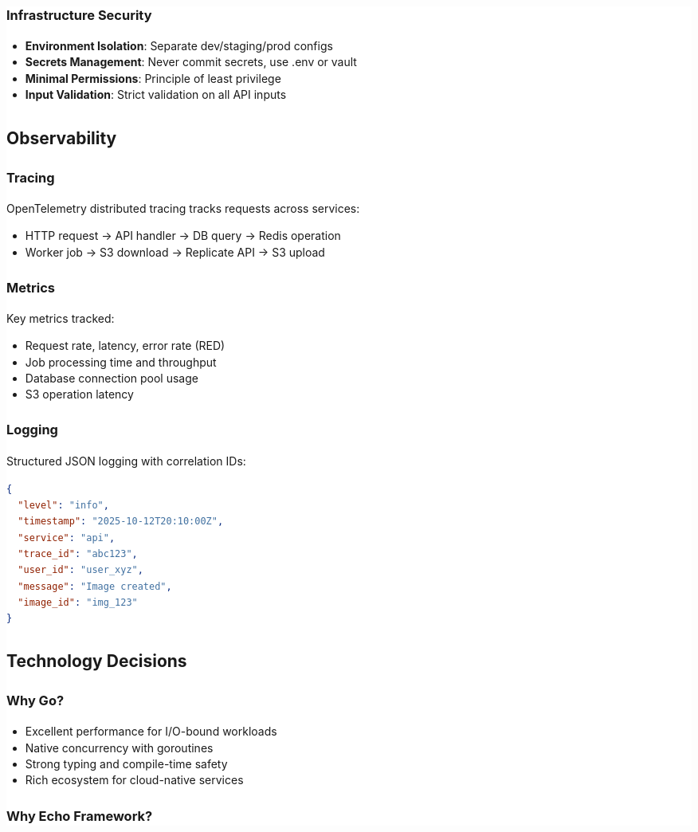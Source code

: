 ### Infrastructure Security

- **Environment Isolation**: Separate dev/staging/prod configs
- **Secrets Management**: Never commit secrets, use .env or vault
- **Minimal Permissions**: Principle of least privilege
- **Input Validation**: Strict validation on all API inputs

## Observability

### Tracing

OpenTelemetry distributed tracing tracks requests across services:

- HTTP request → API handler → DB query → Redis operation
- Worker job → S3 download → Replicate API → S3 upload

### Metrics

Key metrics tracked:

- Request rate, latency, error rate (RED)
- Job processing time and throughput
- Database connection pool usage
- S3 operation latency

### Logging

Structured JSON logging with correlation IDs:

```json
{
  "level": "info",
  "timestamp": "2025-10-12T20:10:00Z",
  "service": "api",
  "trace_id": "abc123",
  "user_id": "user_xyz",
  "message": "Image created",
  "image_id": "img_123"
}
```

## Technology Decisions

### Why Go?

- Excellent performance for I/O-bound workloads
- Native concurrency with goroutines
- Strong typing and compile-time safety
- Rich ecosystem for cloud-native services

### Why Echo Framework?
